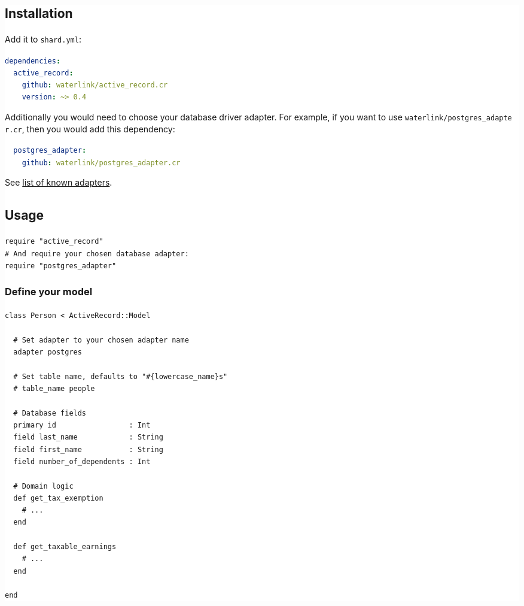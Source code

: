 ## Installation

Add it to `shard.yml`:

```yaml
dependencies:
  active_record:
    github: waterlink/active_record.cr
    version: ~> 0.4
```

Additionally you would need to choose your database driver adapter. For
example, if you want to use `waterlink/postgres_adapter.cr`, then you would add
this dependency:

```yaml
  postgres_adapter:
    github: waterlink/postgres_adapter.cr
```

See [list of known adapters](#known-database-adapters).

## Usage

```crystal
require "active_record"
# And require your chosen database adapter:
require "postgres_adapter"
```

### Define your model

```crystal
class Person < ActiveRecord::Model

  # Set adapter to your chosen adapter name
  adapter postgres

  # Set table name, defaults to "#{lowercase_name}s"
  # table_name people

  # Database fields
  primary id                 : Int
  field last_name            : String
  field first_name           : String
  field number_of_dependents : Int

  # Domain logic
  def get_tax_exemption
    # ...
  end

  def get_taxable_earnings
    # ...
  end

end
```
